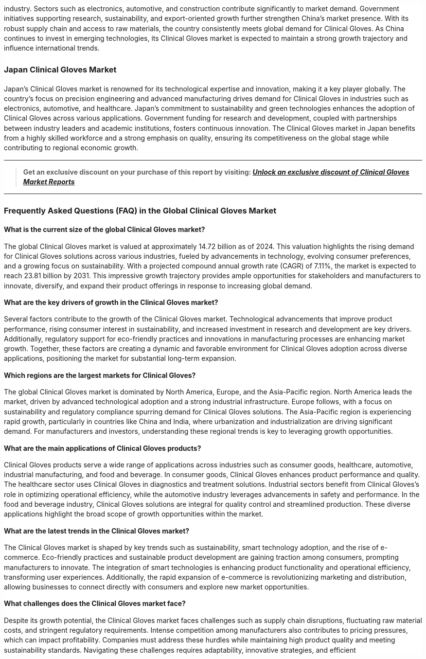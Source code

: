 industry. Sectors such as electronics, automotive, and construction contribute significantly to market demand. Government initiatives supporting research, sustainability, and export-oriented growth further strengthen China&rsquo;s market presence. With its robust supply chain and access to raw materials, the country consistently meets global demand for Clinical Gloves. As China continues to invest in emerging technologies, its Clinical Gloves market is expected to maintain a strong growth trajectory and influence international trends.</p><h3>Japan Clinical Gloves Market</h3><p>Japan&rsquo;s Clinical Gloves market is renowned for its technological expertise and innovation, making it a key player globally. The country&rsquo;s focus on precision engineering and advanced manufacturing drives demand for Clinical Gloves in industries such as electronics, automotive, and healthcare. Japan&rsquo;s commitment to sustainability and green technologies enhances the adoption of Clinical Gloves across various applications. Government funding for research and development, coupled with partnerships between industry leaders and academic institutions, fosters continuous innovation. The Clinical Gloves market in Japan benefits from a highly skilled workforce and a strong emphasis on quality, ensuring its competitiveness on the global stage while contributing to regional economic growth.</p><hr /><blockquote><p><strong>Get an exclusive discount on your purchase of this report by visiting: <em><a href="://marketresearchpulse.com/ask-for-discount/81115?utm_source=Github&amp;utm_medium=0116">Unlock an exclusive discount of Clinical Gloves Market Reports</a></em>&nbsp;</strong></p></blockquote><hr /><h3>Frequently Asked Questions (FAQ) in the Global Clinical Gloves Market</h3><p><strong>What is the current size of the global Clinical Gloves market?</strong></p><p>The global Clinical Gloves market is valued at approximately 14.72 billion as of 2024. This valuation highlights the rising demand for Clinical Gloves solutions across various industries, fueled by advancements in technology, evolving consumer preferences, and a growing focus on sustainability. With a projected compound annual growth rate (CAGR) of 7.11%, the market is expected to reach 23.81 billion by 2031. This impressive growth trajectory provides ample opportunities for stakeholders and manufacturers to innovate, diversify, and expand their product offerings in response to increasing global demand.</p><p><strong>What are the key drivers of growth in the Clinical Gloves market?</strong></p><p>Several factors contribute to the growth of the Clinical Gloves market. Technological advancements that improve product performance, rising consumer interest in sustainability, and increased investment in research and development are key drivers. Additionally, regulatory support for eco-friendly practices and innovations in manufacturing processes are enhancing market growth. Together, these factors are creating a dynamic and favorable environment for Clinical Gloves adoption across diverse applications, positioning the market for substantial long-term expansion.</p><p><strong>Which regions are the largest markets for Clinical Gloves?</strong></p><p>The global Clinical Gloves market is dominated by North America, Europe, and the Asia-Pacific region. North America leads the market, driven by advanced technological adoption and a strong industrial infrastructure. Europe follows, with a focus on sustainability and regulatory compliance spurring demand for Clinical Gloves solutions. The Asia-Pacific region is experiencing rapid growth, particularly in countries like China and India, where urbanization and industrialization are driving significant demand. For manufacturers and investors, understanding these regional trends is key to leveraging growth opportunities.</p><p><strong>What are the main applications of Clinical Gloves products?</strong></p><p>Clinical Gloves products serve a wide range of applications across industries such as consumer goods, healthcare, automotive, industrial manufacturing, and food and beverage. In consumer goods, Clinical Gloves enhances product performance and quality. The healthcare sector uses Clinical Gloves in diagnostics and treatment solutions. Industrial sectors benefit from Clinical Gloves&rsquo;s role in optimizing operational efficiency, while the automotive industry leverages advancements in safety and performance. In the food and beverage industry, Clinical Gloves solutions are integral for quality control and streamlined production. These diverse applications highlight the broad scope of growth opportunities within the market.</p><p><strong>What are the latest trends in the Clinical Gloves market?</strong></p><p>The Clinical Gloves market is shaped by key trends such as sustainability, smart technology adoption, and the rise of e-commerce. Eco-friendly practices and sustainable product development are gaining traction among consumers, prompting manufacturers to innovate. The integration of smart technologies is enhancing product functionality and operational efficiency, transforming user experiences. Additionally, the rapid expansion of e-commerce is revolutionizing marketing and distribution, allowing businesses to connect directly with consumers and explore new market opportunities.</p><p><strong>What challenges does the Clinical Gloves market face?</strong></p><p>Despite its growth potential, the Clinical Gloves market faces challenges such as supply chain disruptions, fluctuating raw material costs, and stringent regulatory requirements. Intense competition among manufacturers also contributes to pricing pressures, which can impact profitability. Companies must address these hurdles while maintaining high product quality and meeting sustainability standards. Navigating these challenges requires adaptability, innovative strategies, and efficient